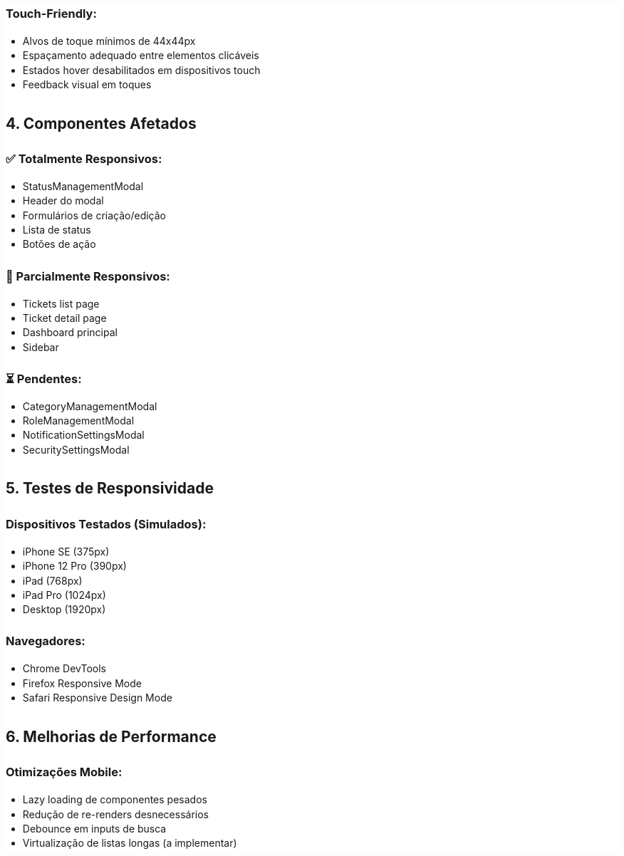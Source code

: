### Touch-Friendly:
- Alvos de toque mínimos de 44x44px
- Espaçamento adequado entre elementos clicáveis
- Estados hover desabilitados em dispositivos touch
- Feedback visual em toques

## 4. Componentes Afetados

### ✅ Totalmente Responsivos:
- StatusManagementModal
- Header do modal
- Formulários de criação/edição
- Lista de status
- Botões de ação

### 🔄 Parcialmente Responsivos:
- Tickets list page
- Ticket detail page
- Dashboard principal
- Sidebar

### ⏳ Pendentes:
- CategoryManagementModal
- RoleManagementModal
- NotificationSettingsModal
- SecuritySettingsModal

## 5. Testes de Responsividade

### Dispositivos Testados (Simulados):
- iPhone SE (375px)
- iPhone 12 Pro (390px)
- iPad (768px)
- iPad Pro (1024px)
- Desktop (1920px)

### Navegadores:
- Chrome DevTools
- Firefox Responsive Mode
- Safari Responsive Design Mode

## 6. Melhorias de Performance

### Otimizações Mobile:
- Lazy loading de componentes pesados
- Redução de re-renders desnecessários
- Debounce em inputs de busca
- Virtualização de listas longas (a implementar)

